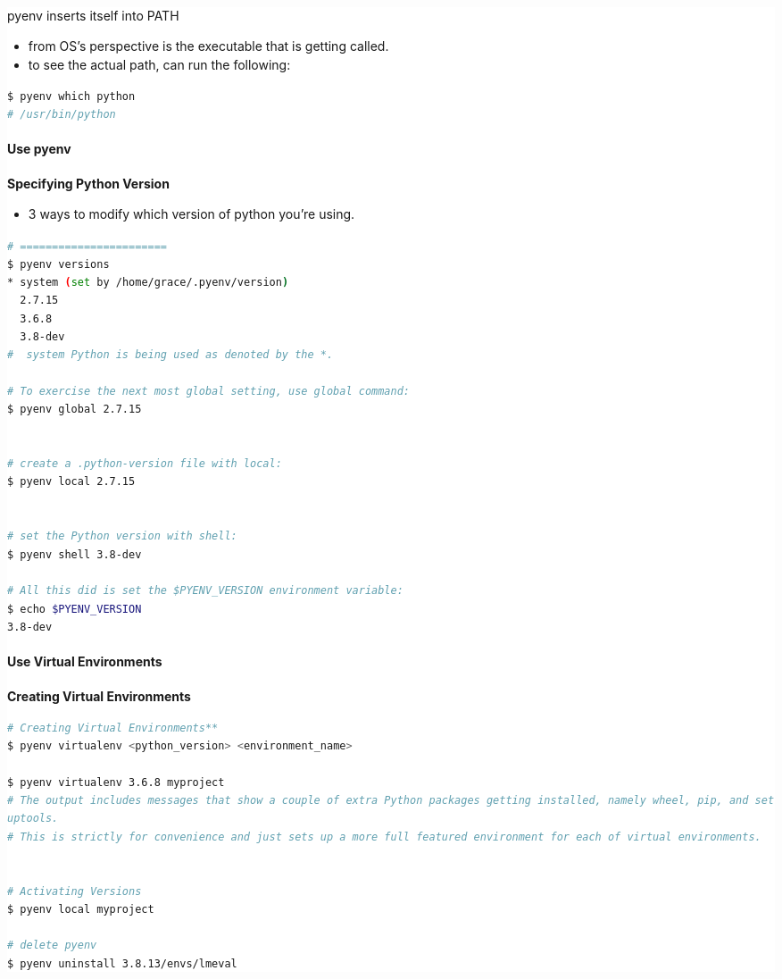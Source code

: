 
pyenv inserts itself into PATH
* from OS’s perspective is the executable that is getting called.
* to see the actual path, can run the following:

```bash
$ pyenv which python
# /usr/bin/python
```



#### Use pyenv

**Specifying Python Version**

* 3 ways to modify which version of python you’re using.

```bash
# =======================
$ pyenv versions
* system (set by /home/grace/.pyenv/version)
  2.7.15
  3.6.8
  3.8-dev
#  system Python is being used as denoted by the *.

# To exercise the next most global setting, use global command:
$ pyenv global 2.7.15


# create a .python-version file with local:
$ pyenv local 2.7.15


# set the Python version with shell:
$ pyenv shell 3.8-dev

# All this did is set the $PYENV_VERSION environment variable:
$ echo $PYENV_VERSION
3.8-dev
```



#### Use Virtual Environments


**Creating Virtual Environments**

```bash
# Creating Virtual Environments**
$ pyenv virtualenv <python_version> <environment_name>

$ pyenv virtualenv 3.6.8 myproject
# The output includes messages that show a couple of extra Python packages getting installed, namely wheel, pip, and setuptools.
# This is strictly for convenience and just sets up a more full featured environment for each of virtual environments.


# Activating Versions
$ pyenv local myproject

# delete pyenv
$ pyenv uninstall 3.8.13/envs/lmeval
```
